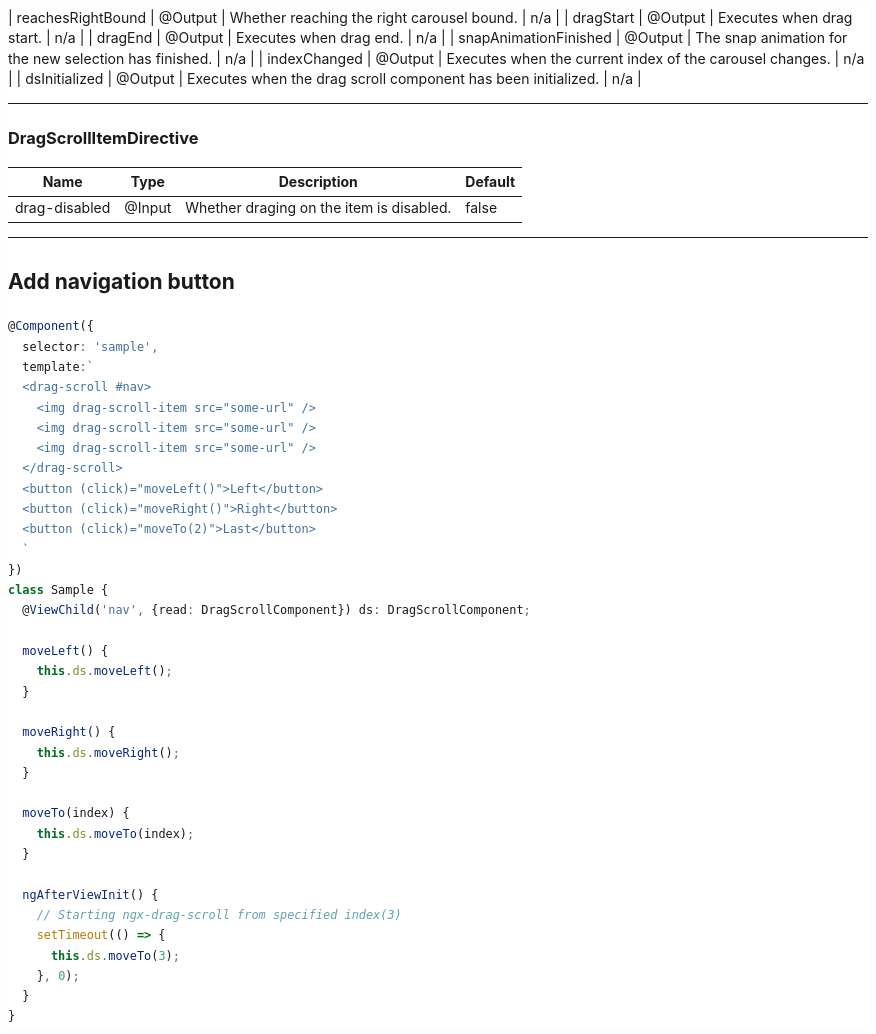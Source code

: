 | reachesRightBound      | @Output | Whether reaching the right carousel bound.                                    |  n/a  |
| dragStart              | @Output | Executes when drag start.                                                     |  n/a  |
| dragEnd                | @Output | Executes when drag end.                                                       |  n/a  |
| snapAnimationFinished  | @Output | The snap animation for the new selection has finished.                        |  n/a  |
| indexChanged           | @Output | Executes when the current index of the carousel changes.                      |  n/a  |
| dsInitialized          | @Output | Executes when the drag scroll component has been initialized.                 |  n/a  |

___

### DragScrollItemDirective 

| Name                   | Type    | Description                                                                   |Default|
|------------------------|---------|-------------------------------------------------------------------------------|-------|
| drag-disabled          | @Input  | Whether draging on the item is disabled.                                      | false |

___

## Add navigation button

```typescript
@Component({
  selector: 'sample',
  template:`
  <drag-scroll #nav>
    <img drag-scroll-item src="some-url" />
    <img drag-scroll-item src="some-url" />
    <img drag-scroll-item src="some-url" />
  </drag-scroll>
  <button (click)="moveLeft()">Left</button>
  <button (click)="moveRight()">Right</button>
  <button (click)="moveTo(2)">Last</button>
  `
})
class Sample {
  @ViewChild('nav', {read: DragScrollComponent}) ds: DragScrollComponent;
  
  moveLeft() {
    this.ds.moveLeft();
  }

  moveRight() {
    this.ds.moveRight();
  }

  moveTo(index) {
    this.ds.moveTo(index);
  }

  ngAfterViewInit() {
    // Starting ngx-drag-scroll from specified index(3)
    setTimeout(() => {
      this.ds.moveTo(3);
    }, 0);
  }
}
```
